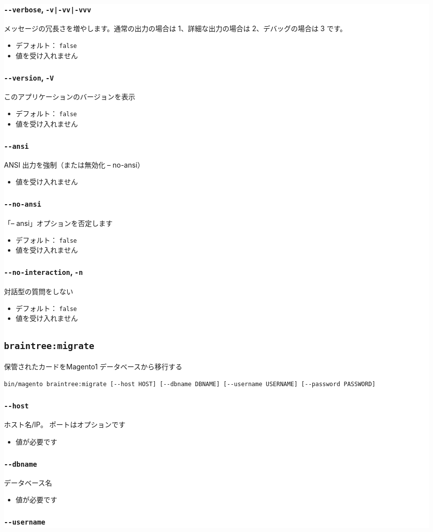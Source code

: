 ### `--verbose`, `-v|-vv|-vvv`

メッセージの冗長さを増やします。通常の出力の場合は 1、詳細な出力の場合は 2、デバッグの場合は 3 です。

- デフォルト： `false`
- 値を受け入れません

### `--version`, `-V`

このアプリケーションのバージョンを表示

- デフォルト： `false`
- 値を受け入れません

### `--ansi`

ANSI 出力を強制（または無効化 – no-ansi）

- 値を受け入れません

### `--no-ansi`

「– ansi」オプションを否定します

- デフォルト： `false`
- 値を受け入れません

### `--no-interaction`, `-n`

対話型の質問をしない

- デフォルト： `false`
- 値を受け入れません


## `braintree:migrate`

保管されたカードをMagento1 データベースから移行する

```bash
bin/magento braintree:migrate [--host HOST] [--dbname DBNAME] [--username USERNAME] [--password PASSWORD]
```

### `--host`

ホスト名/IP。 ポートはオプションです

- 値が必要です

### `--dbname`

データベース名

- 値が必要です

### `--username`
